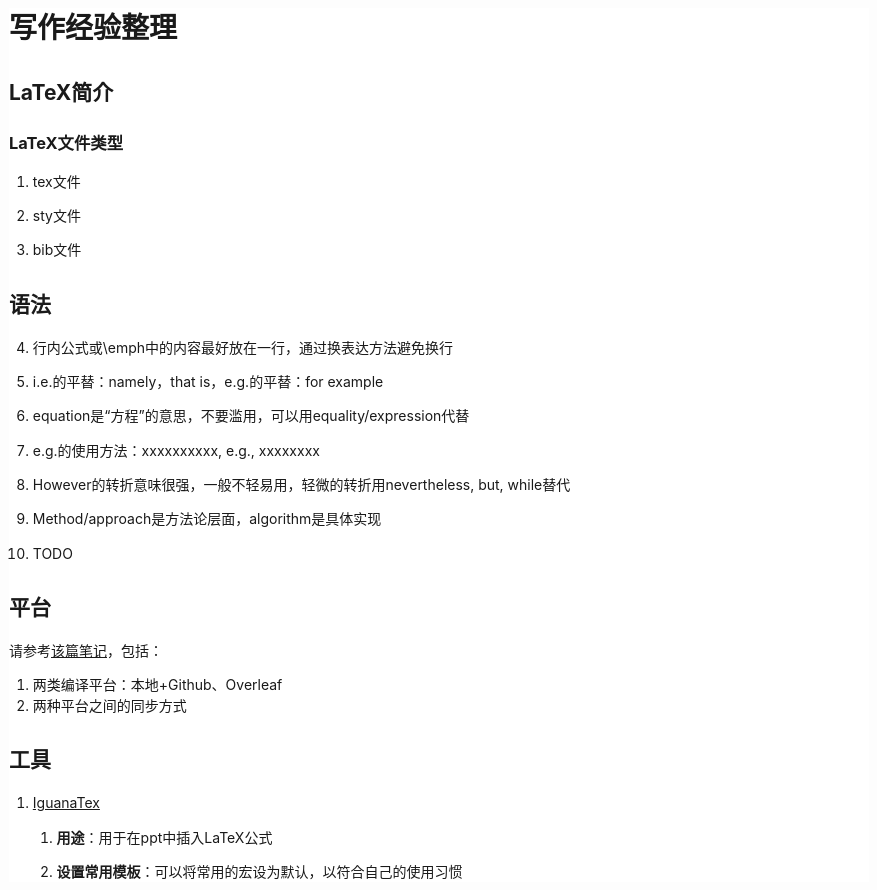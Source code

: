 # 写作经验整理

## LaTeX简介

### LaTeX文件类型

1. tex文件 

2. sty文件

3. bib文件
   
## 语法

4. 行内公式或\emph中的内容最好放在一行，通过换表达方法避免换行

5. i.e.的平替：namely，that is，e.g.的平替：for example

6. equation是“方程”的意思，不要滥用，可以用equality/expression代替

7. e.g.的使用方法：xxxxxxxxxx, e.g., xxxxxxxx

8. However的转折意味很强，一般不轻易用，轻微的转折用nevertheless, but, while替代

9. Method/approach是方法论层面，algorithm是具体实现

10. TODO

## 平台
请参考[该篇笔记](./files/Platform.md)，包括：
1. 两类编译平台：本地+Github、Overleaf
2. 两种平台之间的同步方式

## 工具

1. [IguanaTex](https://github.com/Jonathan-LeRoux/IguanaTex/blob/v1.60.2/README.md) <span id="IguanaTex"></span>
   
   1. **用途**：用于在ppt中插入LaTeX公式
   
   2. **设置常用模板**：可以将常用的宏设为默认，以符合自己的使用习惯
      